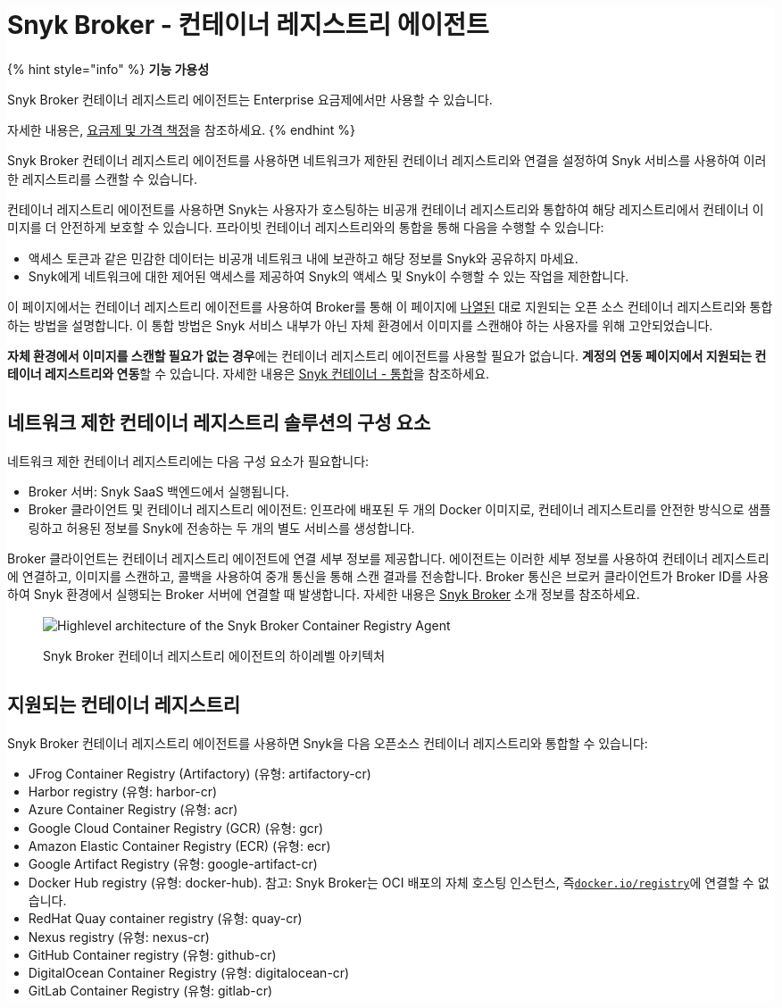 # Snyk Broker - 컨테이너 레지스트리 에이전트

{% hint style="info" %}
**기능 가용성**

Snyk Broker 컨테이너 레지스트리 에이전트는 Enterprise 요금제에서만 사용할 수 있습니다.

자세한 내용은,  [요금제 및 가격 책정](https://snyk.io/plans)을 참조하세요.
{% endhint %}

Snyk Broker 컨테이너 레지스트리 에이전트를 사용하면 네트워크가 제한된 컨테이너 레지스트리와 연결을 설정하여 Snyk 서비스를 사용하여 이러한 레지스트리를 스캔할 수 있습니다.

컨테이너 레지스트리 에이전트를 사용하면 Snyk는 사용자가 호스팅하는 비공개 컨테이너 레지스트리와 통합하여 해당 레지스트리에서 컨테이너 이미지를 더 안전하게 보호할 수 있습니다. 프라이빗 컨테이너 레지스트리와의 통합을 통해 다음을 수행할 수 있습니다:

* 액세스 토큰과 같은 민감한 데이터는 비공개 네트워크 내에 보관하고 해당 정보를 Snyk와 공유하지 마세요.
* Snyk에게 네트워크에 대한 제어된 액세스를 제공하여 Snyk의 액세스 및 Snyk이 수행할 수 있는 작업을 제한합니다.

이 페이지에서는 컨테이너 레지스트리 에이전트를 사용하여 Broker를 통해 이 페이지에 [나열된](./#supported-container-registries) 대로 지원되는 오픈 소스 컨테이너 레지스트리와 통합하는 방법을 설명합니다. 이 통합 방법은 Snyk 서비스 내부가 아닌 자체 환경에서 이미지를 스캔해야 하는 사용자를 위해 고안되었습니다.

**자체 환경에서 이미지를 스캔할 필요가 없는 경우**에는 컨테이너 레지스트리 에이전트를 사용할 필요가 없습니다. **계정의 연동 페이지에서 지원되는 컨테이너 레지스트리와 연동**할 수 있습니다. 자세한 내용은 [Snyk 컨테이너 - 통합](../../../integrate-with-snyk/snyk-container-integrations/)을 참조하세요.

## 네트워크 제한 컨테이너 레지스트리 솔루션의 구성 요소

네트워크 제한 컨테이너 레지스트리에는 다음 구성 요소가 필요합니다:

* Broker 서버: Snyk SaaS 백엔드에서 실행됩니다.
* Broker 클라이언트 및 컨테이너 레지스트리 에이전트: 인프라에 배포된 두 개의 Docker 이미지로, 컨테이너 레지스트리를 안전한 방식으로 샘플링하고 허용된 정보를 Snyk에 전송하는 두 개의 별도 서비스를 생성합니다.

Broker 클라이언트는 컨테이너 레지스트리 에이전트에 연결 세부 정보를 제공합니다. 에이전트는 이러한 세부 정보를 사용하여 컨테이너 레지스트리에 연결하고, 이미지를 스캔하고, 콜백을 사용하여 중개 통신을 통해 스캔 결과를 전송합니다. Broker 통신은 브로커 클라이언트가 Broker ID를 사용하여 Snyk 환경에서 실행되는 Broker 서버에 연결할 때 발생합니다. 자세한 내용은 [Snyk Broker](../) 소개 정보를 참조하세요.

<figure><img src="../../../.gitbook/assets/mceclip0-8-.png" alt="Highlevel architecture of the Snyk Broker Container Registry Agent"><figcaption><p>Snyk Broker 컨테이너 레지스트리 에이전트의 하이레벨 아키텍처</p></figcaption></figure>

## 지원되는 컨테이너 레지스트리

Snyk Broker 컨테이너 레지스트리 에이전트를 사용하면 Snyk을 다음 오픈소스 컨테이너 레지스트리와 통합할 수 있습니다:

* JFrog Container Registry (Artifactory) (유형: artifactory-cr)
* Harbor registry (유형: harbor-cr)
* Azure Container Registry (유형: acr)
* Google Cloud Container Registry (GCR) (유형: gcr)
* Amazon Elastic Container Registry (ECR) (유형: ecr)
* Google Artifact Registry (유형: google-artifact-cr)
* Docker Hub registry (유형: docker-hub). 참고: Snyk Broker는 OCI 배포의 자체 호스팅 인스턴스, 즉[`docker.io/registry`](http://docker.io/registry)에 연결할 수 없습니다.
* RedHat Quay container registry (유형: quay-cr)
* Nexus registry (유형: nexus-cr)
* GitHub Container registry (유형: github-cr)
* DigitalOcean Container Registry (유형: digitalocean-cr)
* GitLab Container Registry (유형: gitlab-cr)
